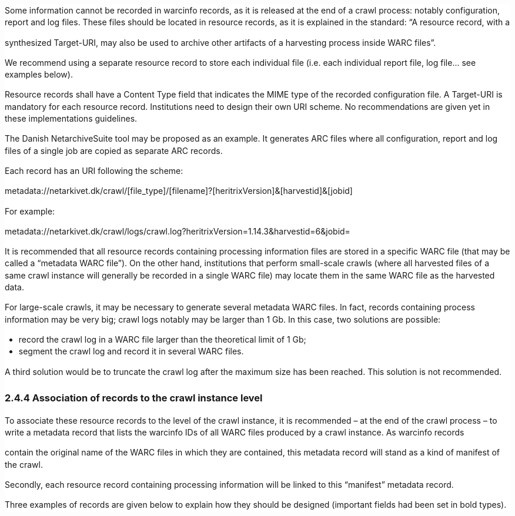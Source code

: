 Some information cannot be recorded in warcinfo records, as it is released at the end of
a crawl process: notably configuration, report and log files. These files should be located
in resource records, as it is explained in the standard: “A resource record, with a


synthesized Target-URI, may also be used to archive other artifacts of a harvesting
process inside WARC files”.

We recommend using a separate resource record to store each individual file (i.e. each
individual report file, log file... see examples below).

Resource records shall have a Content Type field that indicates the MIME type of the
recorded configuration file. A Target-URI is mandatory for each resource record.
Institutions need to design their own URI scheme. No recommendations are given yet in
these implementations guidelines.

The Danish NetarchiveSuite tool may be proposed as an example. It generates ARC files
where all configuration, report and log files of a single job are copied as separate ARC
records.

Each record has an URI following the scheme:

metadata://netarkivet.dk/crawl/[file_type]/[filename]?[heritrixVersion]&[harvestid]&[jobid]

For example:

metadata://netarkivet.dk/crawl/logs/crawl.log?heritrixVersion=1.14.3&harvestid=6&jobid=

It is recommended that all resource records containing processing information files are
stored in a specific WARC file (that may be called a “metadata WARC file”). On the other
hand, institutions that perform small-scale crawls (where all harvested files of a same
crawl instance will generally be recorded in a single WARC file) may locate them in the
same WARC file as the harvested data.

For large-scale crawls, it may be necessary to generate several metadata WARC files. In
fact, records containing process information may be very big; crawl logs notably may be
larger than 1 Gb. In this case, two solutions are possible:

- record the crawl log in a WARC file larger than the theoretical limit of 1 Gb;
- segment the crawl log and record it in several WARC files.

A third solution would be to truncate the crawl log after the maximum size has been
reached. This solution is not recommended.

### 2.4.4 Association of records to the crawl instance level
    
To associate these resource records to the level of the crawl instance, it is
recommended – at the end of the crawl process – to write a metadata record that lists
the warcinfo IDs of all WARC files produced by a crawl instance. As warcinfo records


contain the original name of the WARC files in which they are contained, this metadata
record will stand as a kind of manifest of the crawl.

Secondly, each resource record containing processing information will be linked to this
“manifest” metadata record.

Three examples of records are given below to explain how they should be designed
(important fields had been set in bold types).
